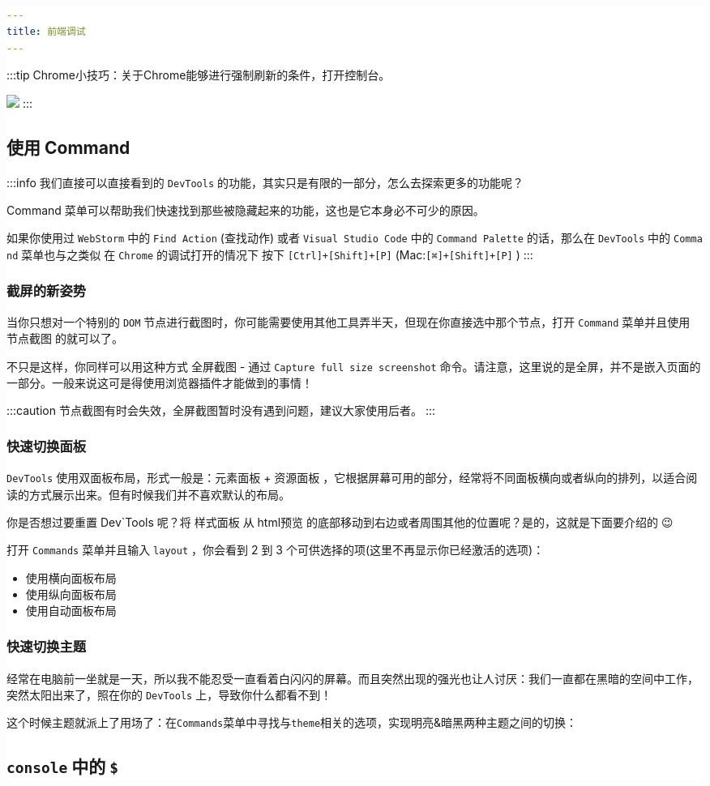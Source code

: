 ```yaml
---
title: 前端调试
---
```


:::tip
Chrome小技巧：关于Chrome能够进行强制刷新的条件，打开控制台。

![](https://cdn.jsdelivr.net/gh/Alndaly/imgsrc/img/202209141807718.png)
:::

## 使用 Command

:::info
我们直接可以直接看到的 `DevTools` 的功能，其实只是有限的一部分，怎么去探索更多的功能呢？

Command 菜单可以帮助我们快速找到那些被隐藏起来的功能，这也是它本身必不可少的原因。

如果你使用过 `WebStorm` 中的 `Find Action` (查找动作) 或者 `Visual Studio Code` 中的 `Command Palette` 的话，那么在 `DevTools` 中的 `Command` 菜单也与之类似
在 `Chrome` 的调试打开的情况下 按下 `[Ctrl]+[Shift]+[P]` (Mac:`[⌘]+[Shift]+[P]` )
:::

### 截屏的新姿势

当你只想对一个特别的 `DOM` 节点进行截图时，你可能需要使用其他工具弄半天，但现在你直接选中那个节点，打开 `Command` 菜单并且使用 节点截图 的就可以了。

不只是这样，你同样可以用这种方式 全屏截图 - 通过 `Capture full size screenshot` 命令。请注意，这里说的是全屏，并不是嵌入页面的一部分。一般来说这可是得使用浏览器插件才能做到的事情！

:::caution
节点截图有时会失效，全屏截图暂时没有遇到问题，建议大家使用后者。
:::

### 快速切换面板

`DevTools` 使用双面板布局，形式一般是：元素面板 + 资源面板 ，它根据屏幕可用的部分，经常将不同面板横向或者纵向的排列，以适合阅读的方式展示出来。但有时候我们并不喜欢默认的布局。

你是否想过要重置 Dev`Tools 呢？将 样式面板 从 html预览 的底部移动到右边或者周围其他的位置呢？是的，这就是下面要介绍的 😉

打开 `Commands` 菜单并且输入 `layout` ，你会看到 2 到 3 个可供选择的项(这里不再显示你已经激活的选项)：

- 使用横向面板布局
- 使用纵向面板布局
- 使用自动面板布局

### 快速切换主题

经常在电脑前一坐就是一天，所以我不能忍受一直看着白闪闪的屏幕。而且突然出现的强光也让人讨厌：我们一直都在黑暗的空间中工作，突然太阳出来了，照在你的 `DevTools` 上，导致你什么都看不到！

这个时候主题就派上了用场了：在`Commands`菜单中寻找与`theme`相关的选项，实现明亮&暗黑两种主题之间的切换：

## `console` 中的 `$`
